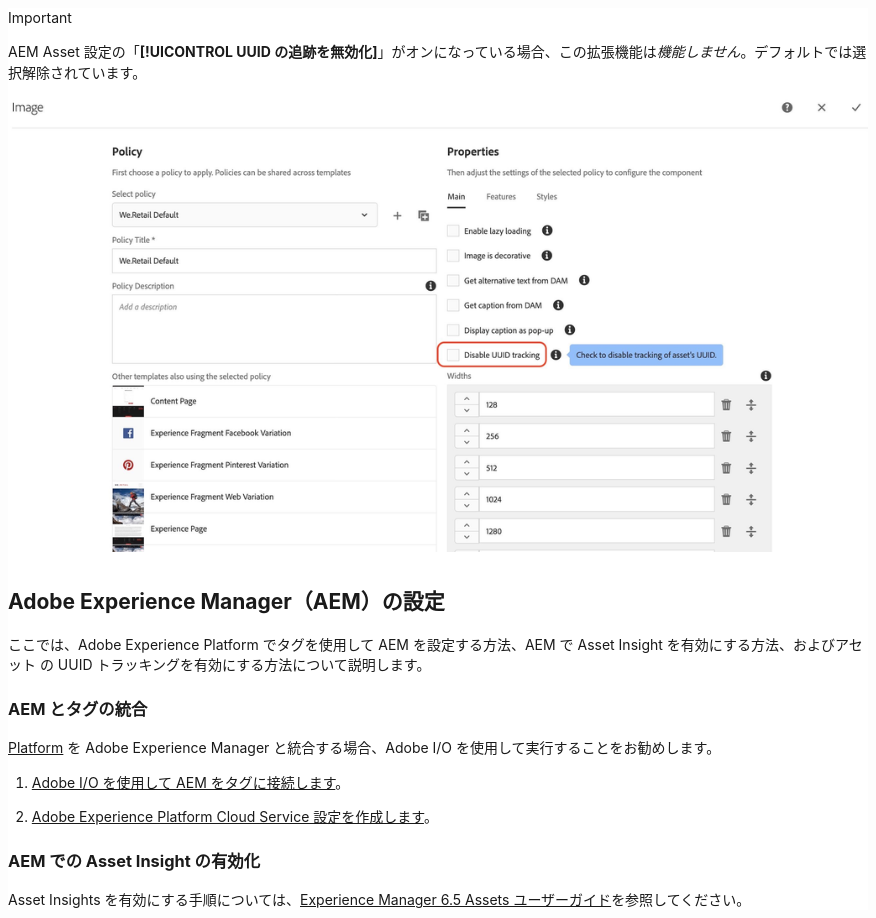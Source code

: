    >[!IMPORTANT]
   >
   >AEM Asset 設定の「**[!UICONTROL UUID の追跡を無効化]**」がオンになっている場合、この拡張機能は&#x200B;*機能しません*。デフォルトでは選択解除されています。

   ![UUID トラッキングの無効化](images/disableassets.jpg)

## Adobe Experience Manager（AEM）の設定

ここでは、Adobe Experience Platform でタグを使用して AEM を設定する方法、AEM で Asset Insight を有効にする方法、およびアセット の UUID トラッキングを有効にする方法について説明します。

### AEM とタグの統合

[Platform](https://experienceleague.adobe.com/docs/experience-manager-learn/sites/integrations/experience-platform-launch/overview.html?lang=ja) を Adobe Experience Manager と統合する場合、Adobe I/O を使用して実行することをお勧めします。

1. [Adobe I/O を使用して AEM をタグに接続します](https://experienceleague.adobe.com/docs/experience-manager-learn/sites/integrations/experience-platform-launch/connect-aem-launch-adobe-io.html?lang=ja)。

2. [Adobe Experience Platform Cloud Service 設定を作成します](https://experienceleague.adobe.com/docs/experience-manager-learn/sites/integrations/experience-platform-launch/create-launch-cloud-service.html?lang=ja)。

### AEM での Asset Insight の有効化

Asset Insights を有効にする手順については、[Experience Manager 6.5 Assets ユーザーガイド](https://experienceleague.adobe.com/docs/experience-manager-65/assets/managing/touch-ui-configuring-asset-insights.html?lang=ja)を参照してください。
